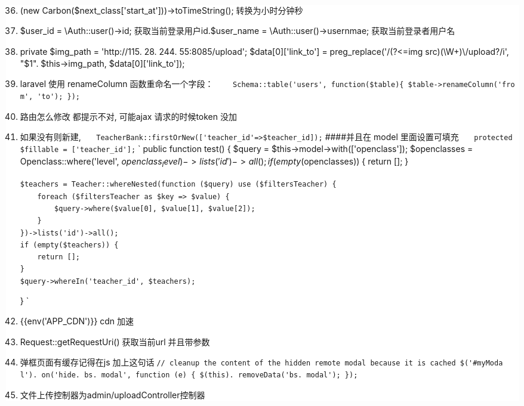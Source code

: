 36. (new Carbon($next_class['start_at']))->toTimeString(); 转换为小时分钟秒

37. $user_id = \Auth::user()->id; 获取当前登录用户id.$user_name = \Auth::user()->usernmae; 获取当前登录者用户名

38. private $img_path = 'http://115. 28. 244. 55:8085/upload';
	$data[0]['link_to'] = preg_replace('/(?<=img src)(\W+)\/upload?/i', "$1". $this->img_path, $data[0]['link_to']);

39. laravel 使用 renameColumn 函数重命名一个字段：
`    
    Schema::table('users', function($table){
        $table->renameColumn('from', 'to');
    });
`

40. 路由怎么修改 都提示不对, 可能ajax 请求的时候token 没加 

41. 如果没有则新建,
`	
	TeacherBank::firstOrNew(['teacher_id'=>$teacher_id]);
`
	####并且在 model 里面设置可填充 
`	
	protected $fillable = ['teacher_id'];
`
`
	public function test()
	{
		$query = $this->model->with(['openclass']);
	    $openclasses = Openclass::where('level', $openclass_level)
	        ->lists('id')->all();
	    if (empty($openclasses)) {
	        return [];
	    }
	
	    $teachers = Teacher::whereNested(function ($query) use ($filtersTeacher) {
	        foreach ($filtersTeacher as $key => $value) {
	            $query->where($value[0], $value[1], $value[2]);
	        }
	    })->lists('id')->all();
	    if (empty($teachers)) {
	        return [];
	    }
	    $query->whereIn('teacher_id', $teachers);
	}
`

42. {{env('APP_CDN')}} cdn 加速
43. Request::getRequestUri() 获取当前url 并且带参数

44. 弹框页面有缓存记得在js 加上这句话
`
    // cleanup the content of the hidden remote modal because it is cached
    $('#myModal'). on('hide. bs. modal', function (e) {
        $(this). removeData('bs. modal');
    });
`
45. 文件上传控制器为admin/uploadController控制器
